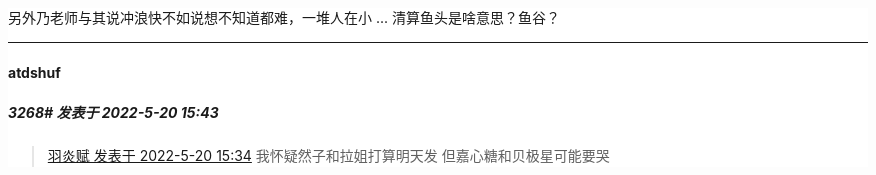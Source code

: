 另外乃老师与其说冲浪快不如说想不知道都难，一堆人在小 ...</blockquote>
清算鱼头是啥意思？鱼谷？

*****

####  atdshuf  
##### 3268#       发表于 2022-5-20 15:43

<blockquote><a href="httphttps://bbs.saraba1st.com/2b/forum.php?mod=redirect&amp;goto=findpost&amp;pid=55921136&amp;ptid=2070127" target="_blank">羽炎赋 发表于 2022-5-20 15:34</a>
我怀疑然子和拉姐打算明天发
但嘉心糖和贝极星可能要哭</blockquote>
